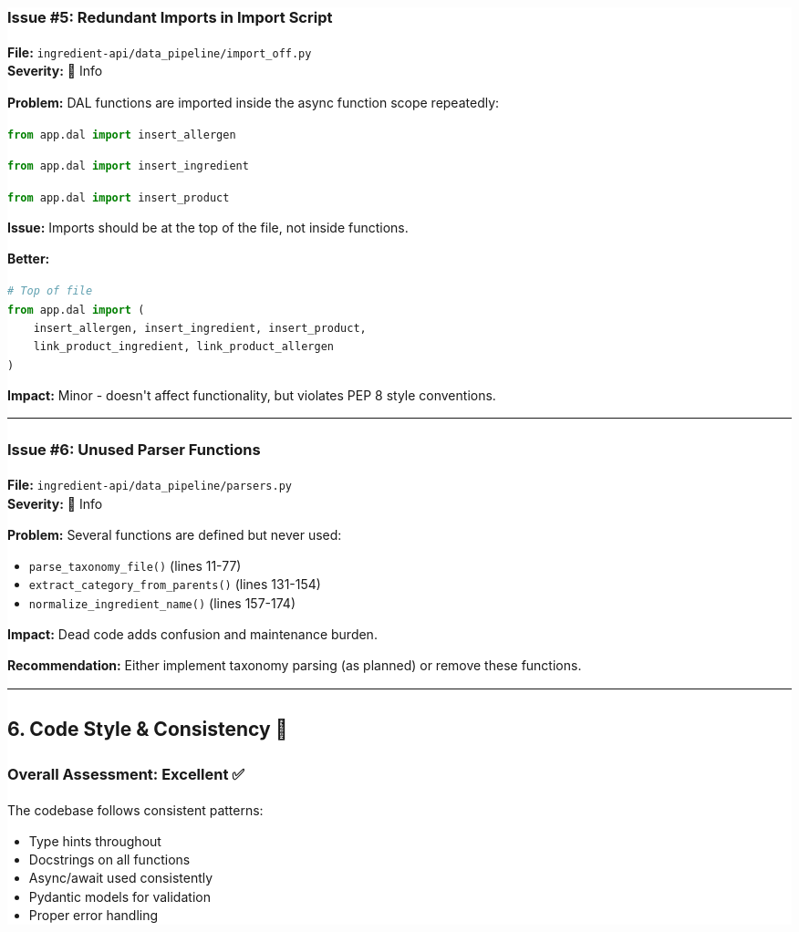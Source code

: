 
### Issue #5: Redundant Imports in Import Script

**File:** `ingredient-api/data_pipeline/import_off.py`  
**Severity:** 🔵 Info

**Problem:** DAL functions are imported inside the async function scope repeatedly:

```python:77-77:ingredient-api/data_pipeline/import_off.py
from app.dal import insert_allergen
```

```python:113-113:ingredient-api/data_pipeline/import_off.py
from app.dal import insert_ingredient
```

```python:147-147:ingredient-api/data_pipeline/import_off.py
from app.dal import insert_product
```

**Issue:** Imports should be at the top of the file, not inside functions.

**Better:**
```python
# Top of file
from app.dal import (
    insert_allergen, insert_ingredient, insert_product,
    link_product_ingredient, link_product_allergen
)
```

**Impact:** Minor - doesn't affect functionality, but violates PEP 8 style conventions.

---

### Issue #6: Unused Parser Functions

**File:** `ingredient-api/data_pipeline/parsers.py`  
**Severity:** 🔵 Info

**Problem:** Several functions are defined but never used:
- `parse_taxonomy_file()` (lines 11-77)
- `extract_category_from_parents()` (lines 131-154)
- `normalize_ingredient_name()` (lines 157-174)

**Impact:** Dead code adds confusion and maintenance burden.

**Recommendation:** Either implement taxonomy parsing (as planned) or remove these functions.

---

## 6. Code Style & Consistency 🎨

### Overall Assessment: Excellent ✅

The codebase follows consistent patterns:
- Type hints throughout
- Docstrings on all functions
- Async/await used consistently
- Pydantic models for validation
- Proper error handling
